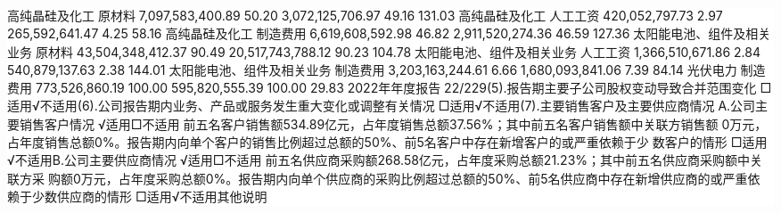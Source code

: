 高纯晶硅及化工
原材料
7,097,583,400.89
50.20
3,072,125,706.97
49.16
131.03
高纯晶硅及化工
人工工资
420,052,797.73
2.97
265,592,641.47
4.25
58.16
高纯晶硅及化工
制造费用
6,619,608,592.98
46.82
2,911,520,274.36
46.59
127.36
太阳能电池、组件及相关业务
原材料
43,504,348,412.37
90.49
20,517,743,788.12
90.23
104.78
太阳能电池、组件及相关业务
人工工资
1,366,510,671.86
2.84
540,879,137.63
2.38
144.01
太阳能电池、组件及相关业务
制造费用
3,203,163,244.61
6.66
1,680,093,841.06
7.39
84.14
光伏电力
制造费用
773,526,860.19
100.00
595,820,555.39
100.00
29.83
2022年年度报告
22/229(5).报告期主要子公司股权变动导致合并范围变化
□适用√不适用(6).公司报告期内业务、产品或服务发生重大变化或调整有关情况
□适用√不适用(7).主要销售客户及主要供应商情况
A.公司主要销售客户情况
√适用□不适用
前五名客户销售额534.89亿元，占年度销售总额37.56%；其中前五名客户销售额中关联方销售额
0万元，占年度销售总额0%。报告期内向单个客户的销售比例超过总额的50%、前5名客户中存在新增客户的或严重依赖于少
数客户的情形
□适用√不适用B.公司主要供应商情况
√适用□不适用
前五名供应商采购额268.58亿元，占年度采购总额21.23%；其中前五名供应商采购额中关联方采
购额0万元，占年度采购总额0%。报告期内向单个供应商的采购比例超过总额的50%、前5名供应商中存在新增供应商的或严重依
赖于少数供应商的情形
□适用√不适用其他说明